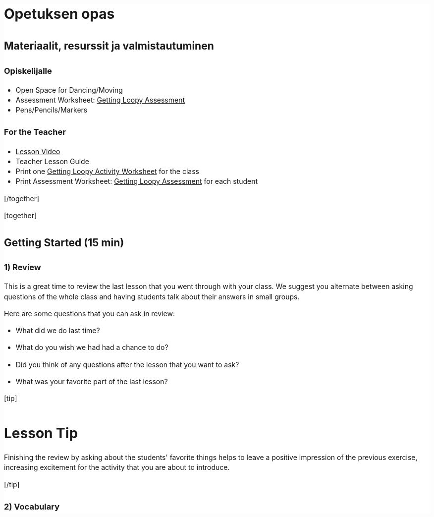 # Opetuksen opas

## Materiaalit, resurssit ja valmistautuminen

### Opiskelijalle

  * Open Space for Dancing/Moving
  * Assessment Worksheet: [Getting Loopy Assessment](/curriculum/course2/5/Assessment5-GettingLoopy.pdf)
  * Pens/Pencils/Markers

### For the Teacher

  * [Lesson Video](http://youtu.be/HcW7bs6p0Uo?list=PL2DhNKNdmOtobJjiTYvpBDZ0xzhXRj11N)
  * Teacher Lesson Guide
  * Print one [Getting Loopy Activity Worksheet](/curriculum/course2/5/Activity5-GettingLoopy.pdf) for the class
  * Print Assessment Worksheet: [Getting Loopy Assessment](/curriculum/course2/5/Assessment5-GettingLoopy.pdf) for each student

[/together]

[together]

## Getting Started (15 min)

### <a name="Review"></a> 1) Review

This is a great time to review the last lesson that you went through with your class. We suggest you alternate between asking questions of the whole class and having students talk about their answers in small groups.

Here are some questions that you can ask in review:

  * What did we do last time?

  * What do you wish we had had a chance to do?

  * Did you think of any questions after the lesson that you want to ask?

  * What was your favorite part of the last lesson?

[tip]

# Lesson Tip

Finishing the review by asking about the students' favorite things helps to leave a positive impression of the previous exercise, increasing excitement for the activity that you are about to introduce.

[/tip]

### <a name="Vocab"></a> 2) Vocabulary
